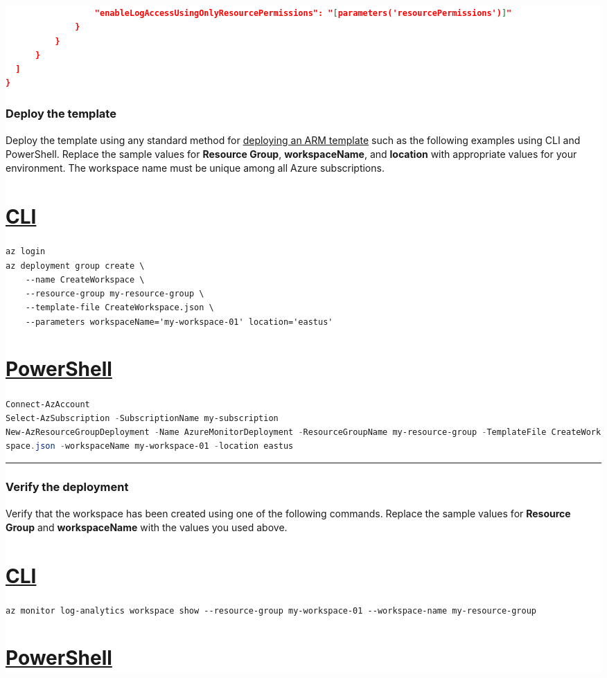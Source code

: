 ```json
                  "enableLogAccessUsingOnlyResourcePermissions": "[parameters('resourcePermissions')]"
              }
          }
      }
  ]
}
```

### Deploy the template
Deploy the template using any standard method for [deploying an ARM template](../../azure-resource-manager/templates/deploy-portal.md) such as the following examples using CLI and PowerShell. Replace the sample values for **Resource Group**, **workspaceName**, and **location** with appropriate values for your environment. The workspace name must be unique among all Azure subscriptions.

# [CLI](#tab/CLI1)

```azurecli
az login
az deployment group create \
    --name CreateWorkspace \
    --resource-group my-resource-group \
    --template-file CreateWorkspace.json \
    --parameters workspaceName='my-workspace-01' location='eastus'

```

# [PowerShell](#tab/PowerShell1)

```powershell
Connect-AzAccount
Select-AzSubscription -SubscriptionName my-subscription
New-AzResourceGroupDeployment -Name AzureMonitorDeployment -ResourceGroupName my-resource-group -TemplateFile CreateWorkspace.json -workspaceName my-workspace-01 -location eastus
```

---

### Verify the deployment
Verify that the workspace has been created using one of the following commands. Replace the sample values for **Resource Group** and **workspaceName** with the values you used above.

# [CLI](#tab/CLI2)

```azurecli
az monitor log-analytics workspace show --resource-group my-workspace-01 --workspace-name my-resource-group
```

# [PowerShell](#tab/PowerShell2)
